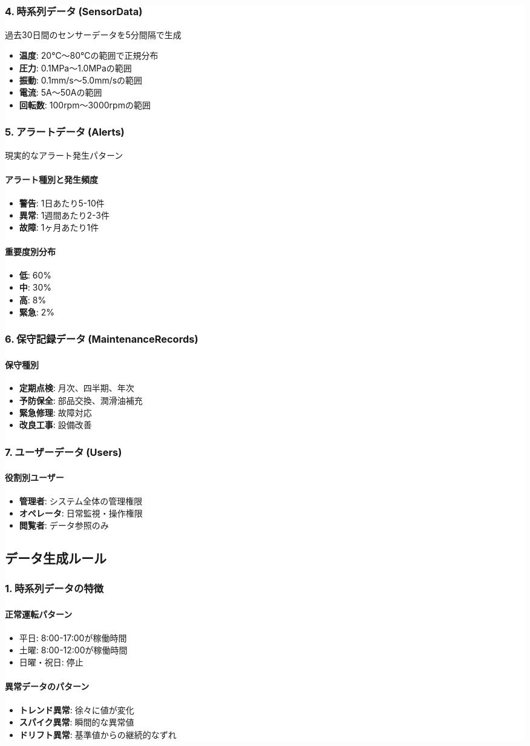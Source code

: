 ### 4. 時系列データ (SensorData)

過去30日間のセンサーデータを5分間隔で生成

- **温度**: 20℃～80℃の範囲で正規分布
- **圧力**: 0.1MPa～1.0MPaの範囲
- **振動**: 0.1mm/s～5.0mm/sの範囲
- **電流**: 5A～50Aの範囲
- **回転数**: 100rpm～3000rpmの範囲

### 5. アラートデータ (Alerts)

現実的なアラート発生パターン

#### アラート種別と発生頻度
- **警告**: 1日あたり5-10件
- **異常**: 1週間あたり2-3件
- **故障**: 1ヶ月あたり1件

#### 重要度別分布
- **低**: 60%
- **中**: 30%
- **高**: 8%
- **緊急**: 2%

### 6. 保守記録データ (MaintenanceRecords)

#### 保守種別
- **定期点検**: 月次、四半期、年次
- **予防保全**: 部品交換、潤滑油補充
- **緊急修理**: 故障対応
- **改良工事**: 設備改善

### 7. ユーザーデータ (Users)

#### 役割別ユーザー
- **管理者**: システム全体の管理権限
- **オペレータ**: 日常監視・操作権限
- **閲覧者**: データ参照のみ

## データ生成ルール

### 1. 時系列データの特徴

#### 正常運転パターン
- 平日: 8:00-17:00が稼働時間
- 土曜: 8:00-12:00が稼働時間
- 日曜・祝日: 停止

#### 異常データのパターン
- **トレンド異常**: 徐々に値が変化
- **スパイク異常**: 瞬間的な異常値
- **ドリフト異常**: 基準値からの継続的なずれ

